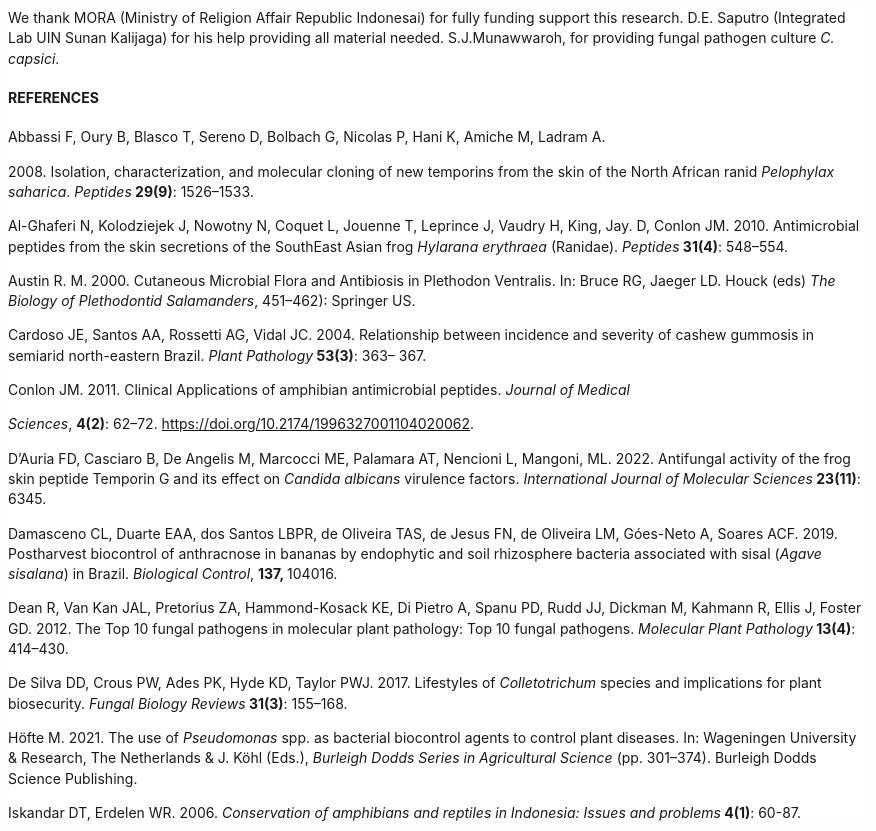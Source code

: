 <p><span class="font5">We thank MORA (Ministry of Religion Affair Republic Indonesai) for fully funding support this research. D.E. Saputro (Integrated Lab UIN Sunan Kalijaga) for his help providing all material needed. S.J.Munawwaroh, for providing fungal pathogen culture </span><span class="font5" style="font-style:italic;">C. capsici</span><span class="font5">.</span></p>
<h4><a name="bookmark38"></a><span class="font5" style="font-weight:bold;"><a name="bookmark39"></a>REFERENCES</span></h4>
<p><span class="font3">Abbassi F, Oury B, Blasco T, Sereno D, Bolbach G, Nicolas P, Hani K, Amiche M, Ladram A.</span></p>
<p><span class="font3">2008. Isolation, characterization, and molecular cloning of new temporins from the skin of the North African ranid </span><span class="font3" style="font-style:italic;">Pelophylax saharica</span><span class="font3">. </span><span class="font3" style="font-style:italic;">Peptides</span><span class="font3" style="font-weight:bold;"> 29(9)</span><span class="font3">: 1526–1533.</span></p>
<p><span class="font3">Al-Ghaferi N, Kolodziejek J, Nowotny N, Coquet L, Jouenne T, Leprince J, Vaudry H, King, Jay. D, Conlon JM. 2010. Antimicrobial peptides from the skin secretions of the SouthEast Asian frog </span><span class="font3" style="font-style:italic;">Hylarana erythraea</span><span class="font3"> (Ranidae). </span><span class="font3" style="font-style:italic;">Peptides</span><span class="font3" style="font-weight:bold;"> 31(4)</span><span class="font3">: 548–554.</span></p>
<p><span class="font3">Austin R. M. 2000. Cutaneous Microbial Flora and Antibiosis in Plethodon Ventralis. In: Bruce RG, Jaeger LD. Houck (eds) </span><span class="font3" style="font-style:italic;">The Biology of Plethodontid Salamanders</span><span class="font3">, 451–462): Springer US.</span></p>
<p><span class="font3">Cardoso JE, Santos AA, Rossetti AG, Vidal JC. 2004. Relationship between incidence and severity of cashew gummosis in semiarid north-eastern Brazil. </span><span class="font3" style="font-style:italic;">Plant Pathology</span><span class="font3" style="font-weight:bold;"> 53(3)</span><span class="font3">: 363– 367.</span></p>
<p><span class="font3">Conlon JM. 2011. Clinical Applications of amphibian antimicrobial peptides. </span><span class="font3" style="font-style:italic;">Journal of Medical</span></p>
<p><span class="font3" style="font-style:italic;">Sciences</span><span class="font3">, </span><span class="font3" style="font-weight:bold;">4(2)</span><span class="font3">: 62–72. </span><a href="https://doi.org/10.2174/1996327001104020062"><span class="font3">https://doi.org/10.2174/1996327001104020062</span></a><span class="font3">.</span></p>
<p><span class="font3">D’Auria FD, Casciaro B, De Angelis M, Marcocci ME, Palamara AT, Nencioni L, Mangoni, ML. 2022. Antifungal activity of the frog skin peptide Temporin G and its effect on </span><span class="font3" style="font-style:italic;">Candida albicans</span><span class="font3"> virulence factors. </span><span class="font3" style="font-style:italic;">International Journal of Molecular Sciences</span><span class="font3" style="font-weight:bold;"> 23(11)</span><span class="font3">: 6345.</span></p>
<p><span class="font3">Damasceno CL, Duarte EAA, dos Santos LBPR, de Oliveira TAS, de Jesus FN, de Oliveira LM, Góes-Neto A, Soares ACF. 2019. Postharvest biocontrol of anthracnose in bananas by endophytic and soil rhizosphere bacteria associated with sisal (</span><span class="font3" style="font-style:italic;">Agave sisalana</span><span class="font3">) in Brazil. </span><span class="font3" style="font-style:italic;">Biological Control</span><span class="font3">, </span><span class="font3" style="font-weight:bold;">137, </span><span class="font3">104016.</span></p>
<p><span class="font3">Dean R, Van Kan JAL, Pretorius ZA, Hammond-Kosack KE, Di Pietro A, Spanu PD, Rudd JJ, Dickman M, Kahmann R, Ellis J, Foster GD. 2012. The Top 10 fungal pathogens in molecular plant pathology: Top 10 fungal pathogens. </span><span class="font3" style="font-style:italic;">Molecular Plant Pathology</span><span class="font3" style="font-weight:bold;"> 13(4)</span><span class="font3">: 414–430.</span></p>
<p><span class="font3">De Silva DD, Crous PW, Ades PK, Hyde KD, Taylor PWJ. 2017. Lifestyles of </span><span class="font3" style="font-style:italic;">Colletotrichum </span><span class="font3">species and implications for plant biosecurity. </span><span class="font3" style="font-style:italic;">Fungal Biology Reviews</span><span class="font3" style="font-weight:bold;"> 31(3)</span><span class="font3">: 155–168.</span></p>
<p><span class="font3">Höfte M. 2021. The use of </span><span class="font3" style="font-style:italic;">Pseudomonas</span><span class="font3"> spp. as bacterial biocontrol agents to control plant diseases. In: Wageningen University &amp;&nbsp;Research, The Netherlands &amp;&nbsp;J. Köhl (Eds.), </span><span class="font3" style="font-style:italic;">Burleigh Dodds Series in Agricultural Science</span><span class="font3"> (pp. 301–374). Burleigh Dodds Science Publishing.</span></p>
<p><span class="font3">Iskandar DT, Erdelen WR. 2006. </span><span class="font3" style="font-style:italic;">Conservation of amphibians and reptiles in Indonesia: Issues and problems</span><span class="font3" style="font-weight:bold;"> 4(1)</span><span class="font3">: 60-87.</span></p>